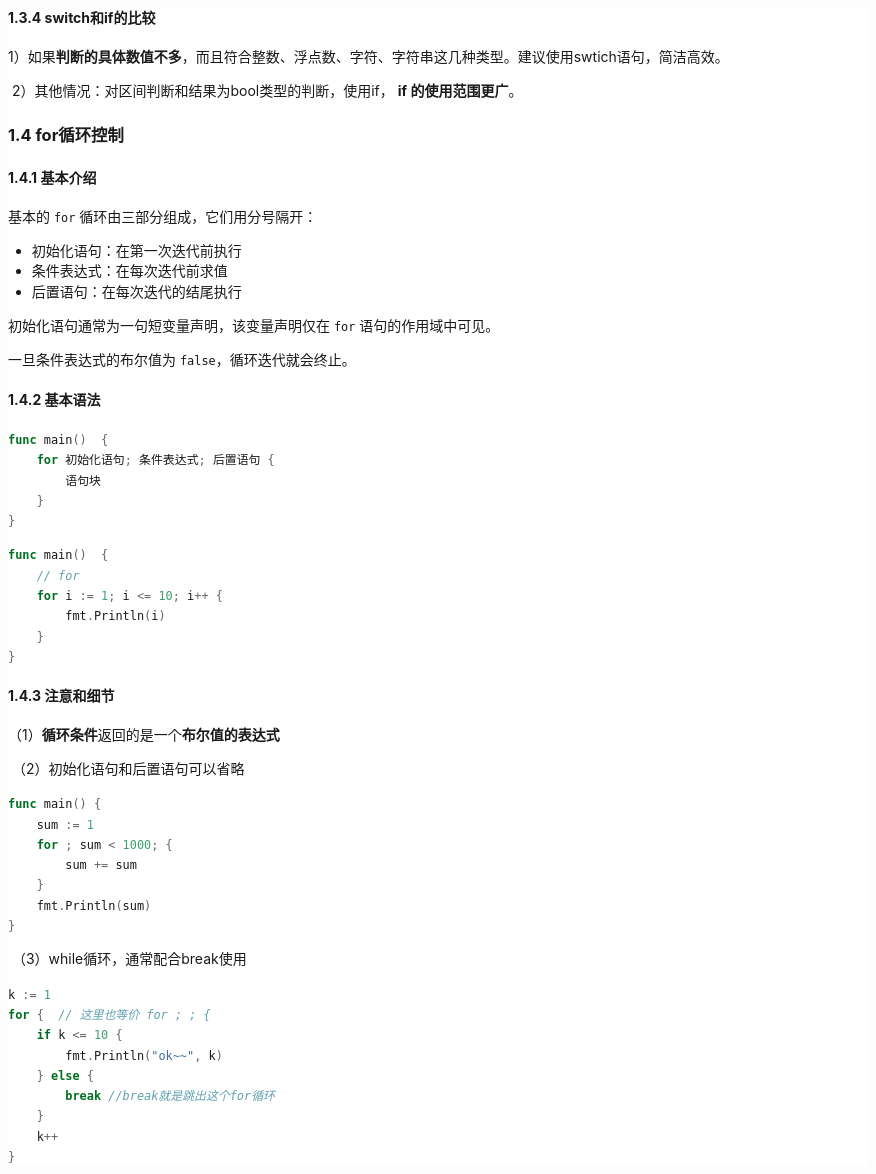 #### 	1.3.4 switch和if的比较

​		1）如果**判断的具体数值不多**，而且符合整数、浮点数、字符、字符串这几种类型。建议使用swtich语句，简洁高效。

​		2）其他情况：对区间判断和结果为bool类型的判断，使用if， **if 的使用范围更广**。

### 1.4 for循环控制

#### 1.4.1 基本介绍

基本的 `for` 循环由三部分组成，它们用分号隔开：

- 初始化语句：在第一次迭代前执行
- 条件表达式：在每次迭代前求值
- 后置语句：在每次迭代的结尾执行

初始化语句通常为一句短变量声明，该变量声明仅在 `for` 语句的作用域中可见。

一旦条件表达式的布尔值为 `false`，循环迭代就会终止。

#### 1.4.2 基本语法

```go
func main()  {
	for 初始化语句; 条件表达式; 后置语句 {
		语句块
	}
}
```

```go
func main()  {
	// for
	for i := 1; i <= 10; i++ {
		fmt.Println(i)
	}
}
```

#### 1.4.3 注意和细节

​	（1）**循环条件**返回的是一个**布尔值的表达式**

​	（2）初始化语句和后置语句可以省略

```go
func main() {
	sum := 1
	for ; sum < 1000; {
		sum += sum
	}
	fmt.Println(sum)
}
```

​	（3）while循环，通常配合break使用

```go
k := 1
for {  // 这里也等价 for ; ; { 
	if k <= 10 {
		fmt.Println("ok~~", k)
	} else {
		break //break就是跳出这个for循环
	}
	k++
}
```
